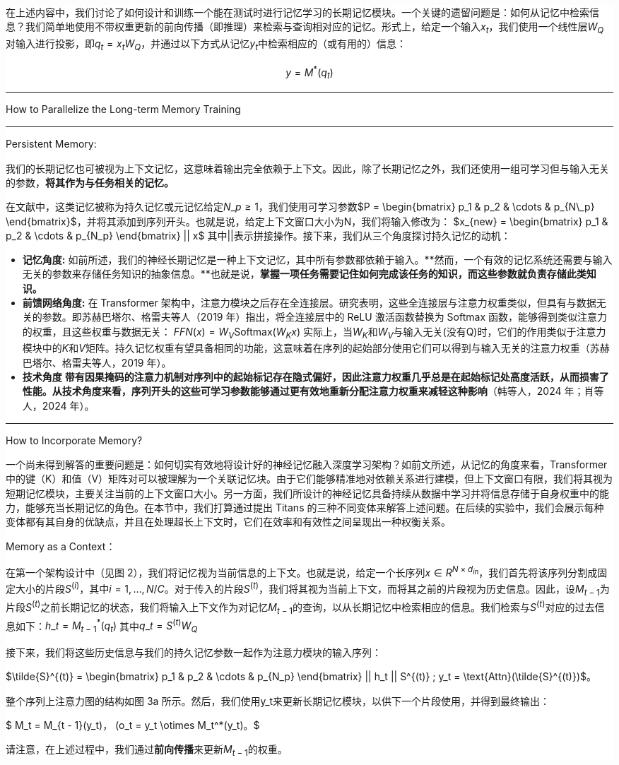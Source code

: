 在上述内容中，我们讨论了如何设计和训练一个能在测试时进行记忆学习的长期记忆模块。一个关键的遗留问题是：如何从记忆中检索信息？我们简单地使用不带权重更新的前向传播（即推理）来检索与查询相对应的记忆。形式上，给定一个输入$x_t$，我们使用一个线性层$W_Q$对输入进行投影，即$q_t = x_t W_Q$，并通过以下方式从记忆$y_t$中检索相应的（或有用的）信息：

$$
y = M^{*}(q_t)
$$

---

How to Parallelize the Long-term Memory Training

---

Persistent Memory:

我们的长期记忆也可被视为上下文记忆，这意味着输出完全依赖于上下文。因此，除了长期记忆之外，我们还使用一组可学习但与输入无关的参数，**将其作为与任务相关的记忆。**

在文献中，这类记忆被称为持久记忆或元记忆给定$N\_p \geq 1$，我们使用可学习参数$P = \begin{bmatrix} p_1 & p_2 & \cdots & p_{N\_p} \end{bmatrix}$，并将其添加到序列开头。也就是说，给定上下文窗口大小为N，我们将输入修改为：  $x_{new} = \begin{bmatrix} p_1 & p_2 & \cdots & p_{N_p} \end{bmatrix} || x$  其中||表示拼接操作。接下来，我们从三个角度探讨持久记忆的动机：

* **记忆角度:** 如前所述，我们的神经长期记忆是一种上下文记忆，其中所有参数都依赖于输入。**然而，一个有效的记忆系统还需要与输入无关的参数来存储任务知识的抽象信息。**也就是说，**掌握一项任务需要记住如何完成该任务的知识，而这些参数就负责存储此类知识。**
* **前馈网络角度:** 在 Transformer 架构中，注意力模块之后存在全连接层。研究表明，这些全连接层与注意力权重类似，但具有与数据无关的参数。即苏赫巴塔尔、格雷夫等人（2019 年）指出，将全连接层中的 ReLU 激活函数替换为 Softmax 函数，能够得到类似注意力的权重，且这些权重与数据无关：  $FFN(x) = W_V \text {Softmax}(W_K x)$  实际上，当$W_K$和$W_V$与输入无关(没有Q)时，它们的作用类似于注意力模块中的$K$和$V$矩阵。持久记忆权重有望具备相同的功能，这意味着在序列的起始部分使用它们可以得到与输入无关的注意力权重（苏赫巴塔尔、格雷夫等人，2019 年）。
* **技术角度** **带有因果掩码的注意力机制对序列中的起始标记存在隐式偏好，因此注意力权重几乎总是在起始标记处高度活跃，从而损害了性能。从技术角度来看，序列开头的这些可学习参数能够通过更有效地重新分配注意力权重来减轻这种影响**（韩等人，2024 年；肖等人，2024 年）。

---

How to Incorporate Memory?

一个尚未得到解答的重要问题是：如何切实有效地将设计好的神经记忆融入深度学习架构？如前文所述，从记忆的角度来看，Transformer 中的键（K）和值（V）矩阵对可以被理解为一个关联记忆块。由于它们能够精准地对依赖关系进行建模，但上下文窗口有限，我们将其视为短期记忆模块，主要关注当前的上下文窗口大小。另一方面，我们所设计的神经记忆具备持续从数据中学习并将信息存储于自身权重中的能力，能够充当长期记忆的角色。在本节中，我们打算通过提出 Titans 的三种不同变体来解答上述问题。在后续的实验中，我们会展示每种变体都有其自身的优缺点，并且在处理超长上下文时，它们在效率和有效性之间呈现出一种权衡关系。

Memory as a Context：

在第一个架构设计中（见图 2），我们将记忆视为当前信息的上下文。也就是说，给定一个长序列$x \in R^{N \times d_{in}}，$我们首先将该序列分割成固定大小的片段$S^{(i)}$，其中$i = 1, \ldots, N/C$。对于传入的片段$S^{(t)}$，我们将其视为当前上下文，而将其之前的片段视为历史信息。因此，设$M_{t - 1}$为片段$S^{(t)}$之前长期记忆的状态，我们将输入上下文作为对记忆$M_{t - 1}$的查询，以从长期记忆中检索相应的信息。我们检索与$S^{(t)}$对应的过去信息如下：$h\_t = M_{t - 1}^*(q_t)$  其中$q\_t = S^{(t)}W_Q$

接下来，我们将这些历史信息与我们的持久记忆参数一起作为注意力模块的输入序列：

$\tilde{S}^{(t)} = \begin{bmatrix} p_1 & p_2 & \cdots & p_{N_p} \end{bmatrix} ||  h_t || S^{(t)} ; y_t = \text{Attn}(\tilde{S}^{(t)})$。

整个序列上注意力图的结构如图 3a 所示。然后，我们使用y_t来更新长期记忆模块，以供下一个片段使用，并得到最终输出：

$ M_t = M_{t - 1}(y_t)， (o_t = y_t \otimes M_t^*(y_t)。$

请注意，在上述过程中，我们通过**前向传播**来更新$M_{t - 1}$的权重。
